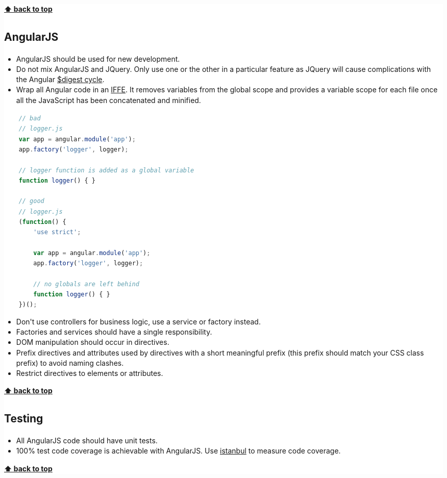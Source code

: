 **[⬆ back to top](#table-of-contents)**

## AngularJS

  - AngularJS should be used for new development.
  - Do not mix AngularJS and JQuery. Only use one or the other in a particular feature as JQuery will cause complications with the Angular [$digest cycle](https://docs.angularjs.org/guide/scope#scope-life-cycle).
  - Wrap all Angular code in an [IFFE](http://en.wikipedia.org/wiki/Immediately-invoked_function_expression). It removes variables from the global scope and provides a variable scope for each file once all the JavaScript has been concatenated and minified.

````javascript
    // bad
    // logger.js
    var app = angular.module('app');
    app.factory('logger', logger);

    // logger function is added as a global variable
    function logger() { }

    // good
    // logger.js
    (function() {
        'use strict';

        var app = angular.module('app');
        app.factory('logger', logger);

        // no globals are left behind
        function logger() { }
    })();
````

  - Don't use controllers for business logic, use a service or factory instead.
  - Factories and services should have a single responsibility.
  - DOM manipulation should occur in directives.
  - Prefix directives and attributes used by directives with a short meaningful prefix (this prefix should match your CSS class prefix) to avoid naming clashes.
  - Restrict directives to elements or attributes.
 
**[⬆ back to top](#table-of-contents)**

## Testing

  - All AngularJS code should have unit tests. 
  - 100% test code coverage is achievable with AngularJS. Use [istanbul](http://gotwarlost.github.io/istanbul/) to measure code coverage.

**[⬆ back to top](#table-of-contents)**
